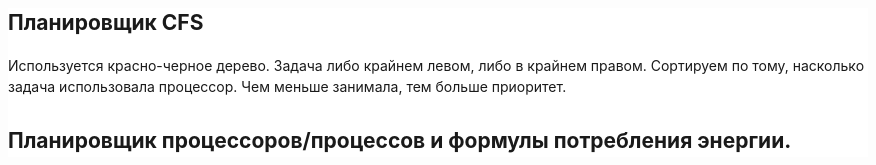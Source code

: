 Планировщик CFS
----

Используется красно-черное дерево. Задача либо крайнем левом, либо в крайнем правом. Сортируем по тому, насколько задача использовала процессор. Чем меньше занимала, тем больше приоритет.

Планировщик процессоров/процессов и формулы потребления энергии.
----

